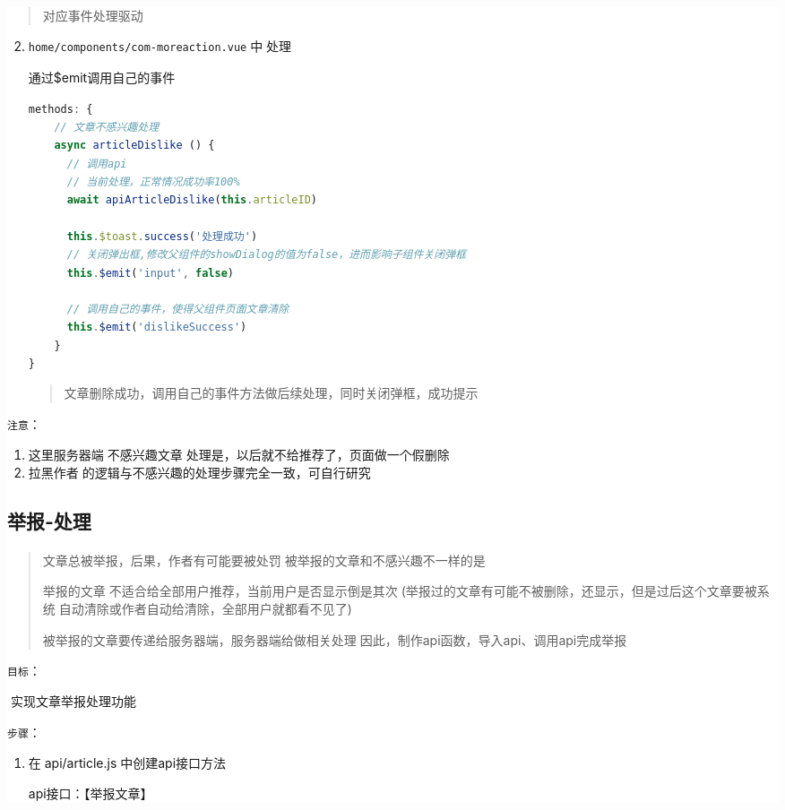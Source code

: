    > 对应事件处理驱动

2. `home/components/com-moreaction.vue` 中 处理

   通过$emit调用自己的事件

   ```js
   methods: {
       // 文章不感兴趣处理
       async articleDislike () {
         // 调用api
         // 当前处理，正常情况成功率100%
         await apiArticleDislike(this.articleID)
   
         this.$toast.success('处理成功')
         // 关闭弹出框,修改父组件的showDialog的值为false，进而影响子组件关闭弹框
         this.$emit('input', false)
   
         // 调用自己的事件，使得父组件页面文章清除
         this.$emit('dislikeSuccess')
       }
   }
   ```

   > 文章删除成功，调用自己的事件方法做后续处理，同时关闭弹框，成功提示



`注意`：

1. 这里服务器端  不感兴趣文章 处理是，以后就不给推荐了，页面做一个假删除
2. 拉黑作者  的逻辑与不感兴趣的处理步骤完全一致，可自行研究





## 举报-处理

> 文章总被举报，后果，作者有可能要被处罚
> 被举报的文章和不感兴趣不一样的是
>
> 举报的文章 不适合给全部用户推荐，当前用户是否显示倒是其次
> (举报过的文章有可能不被删除，还显示，但是过后这个文章要被系统
> 自动清除或作者自动给清除，全部用户就都看不见了)
>
> 被举报的文章要传递给服务器端，服务器端给做相关处理
> 因此，制作api函数，导入api、调用api完成举报



`目标`：

​	实现文章举报处理功能

`步骤`：

1. 在  api/article.js  中创建api接口方法

   api接口：【举报文章】
